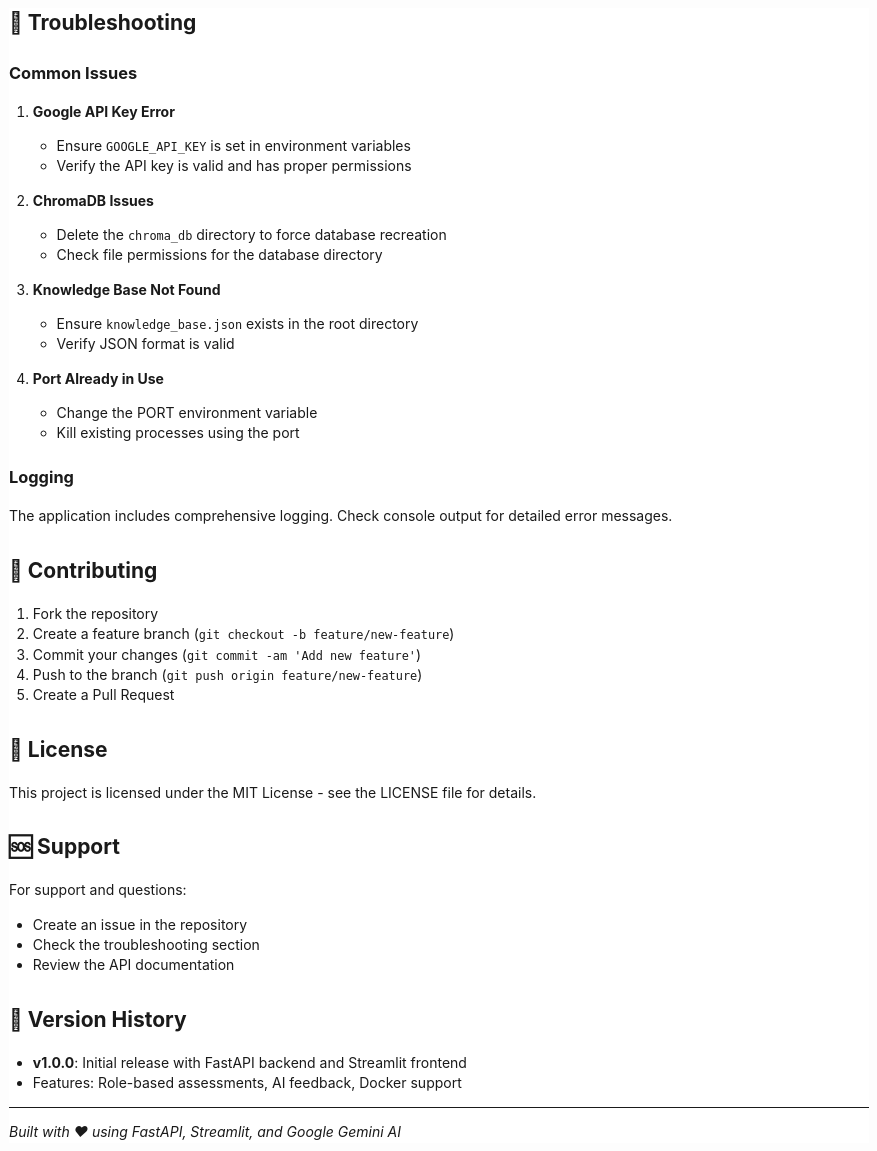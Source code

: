 ## 🚨 Troubleshooting

### Common Issues

1. **Google API Key Error**
   - Ensure `GOOGLE_API_KEY` is set in environment variables
   - Verify the API key is valid and has proper permissions

2. **ChromaDB Issues**
   - Delete the `chroma_db` directory to force database recreation
   - Check file permissions for the database directory

3. **Knowledge Base Not Found**
   - Ensure `knowledge_base.json` exists in the root directory
   - Verify JSON format is valid

4. **Port Already in Use**
   - Change the PORT environment variable
   - Kill existing processes using the port

### Logging
The application includes comprehensive logging. Check console output for detailed error messages.

## 🤝 Contributing

1. Fork the repository
2. Create a feature branch (`git checkout -b feature/new-feature`)
3. Commit your changes (`git commit -am 'Add new feature'`)
4. Push to the branch (`git push origin feature/new-feature`)
5. Create a Pull Request

## 📄 License

This project is licensed under the MIT License - see the LICENSE file for details.

## 🆘 Support

For support and questions:
- Create an issue in the repository
- Check the troubleshooting section
- Review the API documentation

## 🔄 Version History

- **v1.0.0**: Initial release with FastAPI backend and Streamlit frontend
- Features: Role-based assessments, AI feedback, Docker support

---

*Built with ❤️ using FastAPI, Streamlit, and Google Gemini AI*
